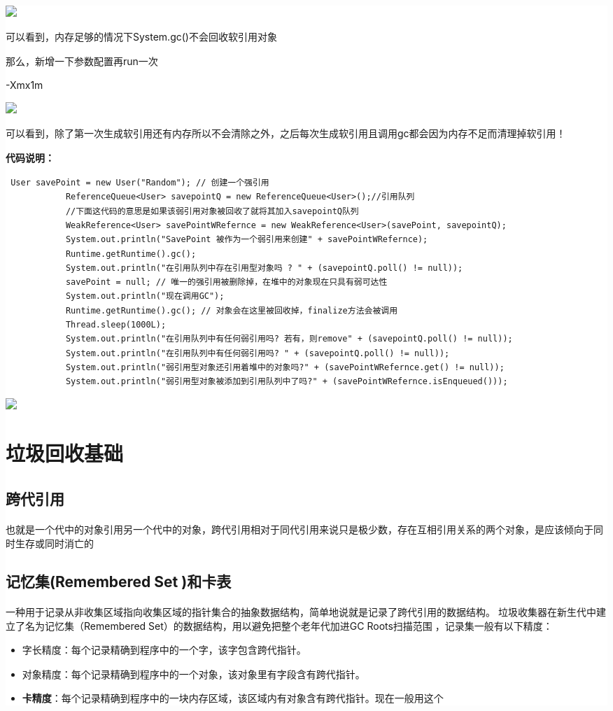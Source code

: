 ![](https://p3-juejin.byteimg.com/tos-cn-i-k3u1fbpfcp/3a83d476c305497c890160dab37e64fd~tplv-k3u1fbpfcp-zoom-1.image)

可以看到，内存足够的情况下System.gc()不会回收软引用对象

那么，新增一下参数配置再run一次

-Xmx1m

![](https://p3-juejin.byteimg.com/tos-cn-i-k3u1fbpfcp/92a921cb1581472bae4b18a2e2c278f2~tplv-k3u1fbpfcp-zoom-1.image)

可以看到，除了第一次生成软引用还有内存所以不会清除之外，之后每次生成软引用且调用gc都会因为内存不足而清理掉软引用！

**代码说明：**

```
 User savePoint = new User("Random"); // 创建一个强引用
            ReferenceQueue<User> savepointQ = new ReferenceQueue<User>();//引用队列
 			//下面这代码的意思是如果该弱引用对象被回收了就将其加入savepointQ队列
            WeakReference<User> savePointWRefernce = new WeakReference<User>(savePoint, savepointQ);
            System.out.println("SavePoint 被作为一个弱引用来创建" + savePointWRefernce);
            Runtime.getRuntime().gc();
            System.out.println("在引用队列中存在引用型对象吗 ? " + (savepointQ.poll() != null));
            savePoint = null; // 唯一的强引用被删除掉，在堆中的对象现在只具有弱可达性
            System.out.println("现在调用GC");
            Runtime.getRuntime().gc(); // 对象会在这里被回收掉，finalize方法会被调用
            Thread.sleep(1000L);
            System.out.println("在引用队列中有任何弱引用吗? 若有，则remove" + (savepointQ.poll() != null));
            System.out.println("在引用队列中有任何弱引用吗? " + (savepointQ.poll() != null));
            System.out.println("弱引用型对象还引用着堆中的对象吗?" + (savePointWRefernce.get() != null));
            System.out.println("弱引用型对象被添加到引用队列中了吗?" + (savePointWRefernce.isEnqueued()));
```

![](https://p3-juejin.byteimg.com/tos-cn-i-k3u1fbpfcp/bad4245918124c93906a726f5339aa7f~tplv-k3u1fbpfcp-zoom-1.image)


# 垃圾回收基础

## 跨代引用

也就是一个代中的对象引用另一个代中的对象，跨代引用相对于同代引用来说只是极少数，存在互相引用关系的两个对象，是应该倾向于同时生存或同时消亡的

## 记忆集(Remembered Set )和卡表

一种用于记录从非收集区域指向收集区域的指针集合的抽象数据结构，简单地说就是记录了跨代引用的数据结构。 垃圾收集器在新生代中建立了名为记忆集（Remembered Set）的数据结构，用以避免把整个老年代加进GC Roots扫描范围 ，记录集一般有以下精度：

-   字长精度：每个记录精确到程序中的一个字，该字包含跨代指针。
-   对象精度：每个记录精确到程序中的一个对象，该对象里有字段含有跨代指针。



-   **卡精度**：每个记录精确到程序中的一块内存区域，该区域内有对象含有跨代指针。现在一般用这个
